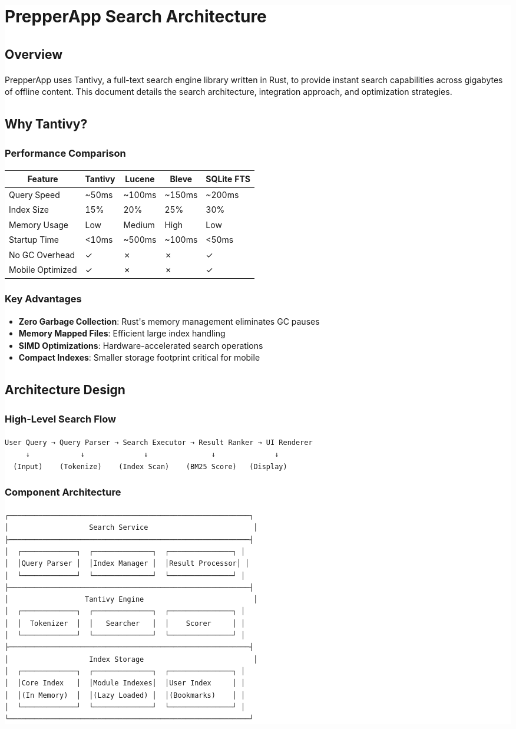 # PrepperApp Search Architecture

## Overview
PrepperApp uses Tantivy, a full-text search engine library written in Rust, to provide instant search capabilities across gigabytes of offline content. This document details the search architecture, integration approach, and optimization strategies.

## Why Tantivy?

### Performance Comparison
| Feature | Tantivy | Lucene | Bleve | SQLite FTS |
|---------|---------|--------|-------|------------|
| Query Speed | ~50ms | ~100ms | ~150ms | ~200ms |
| Index Size | 15% | 20% | 25% | 30% |
| Memory Usage | Low | Medium | High | Low |
| Startup Time | <10ms | ~500ms | ~100ms | <50ms |
| No GC Overhead | ✓ | ✗ | ✗ | ✓ |
| Mobile Optimized | ✓ | ✗ | ✗ | ✓ |

### Key Advantages
- **Zero Garbage Collection**: Rust's memory management eliminates GC pauses
- **Memory Mapped Files**: Efficient large index handling
- **SIMD Optimizations**: Hardware-accelerated search operations
- **Compact Indexes**: Smaller storage footprint critical for mobile

## Architecture Design

### High-Level Search Flow
```
User Query → Query Parser → Search Executor → Result Ranker → UI Renderer
     ↓            ↓              ↓               ↓              ↓
  (Input)    (Tokenize)    (Index Scan)    (BM25 Score)   (Display)
```

### Component Architecture
```
┌─────────────────────────────────────────────────────────┐
│                   Search Service                         │
├─────────────────────────────────────────────────────────┤
│  ┌─────────────┐  ┌──────────────┐  ┌───────────────┐ │
│  │Query Parser │  │Index Manager │  │Result Processor│ │
│  └─────────────┘  └──────────────┘  └───────────────┘ │
├─────────────────────────────────────────────────────────┤
│                  Tantivy Engine                          │
│  ┌─────────────┐  ┌──────────────┐  ┌───────────────┐ │
│  │  Tokenizer  │  │   Searcher   │  │    Scorer     │ │
│  └─────────────┘  └──────────────┘  └───────────────┘ │
├─────────────────────────────────────────────────────────┤
│                   Index Storage                          │
│  ┌─────────────┐  ┌──────────────┐  ┌───────────────┐ │
│  │Core Index   │  │Module Indexes│  │User Index     │ │
│  │(In Memory)  │  │(Lazy Loaded) │  │(Bookmarks)    │ │
│  └─────────────┘  └──────────────┘  └───────────────┘ │
└─────────────────────────────────────────────────────────┘
```
